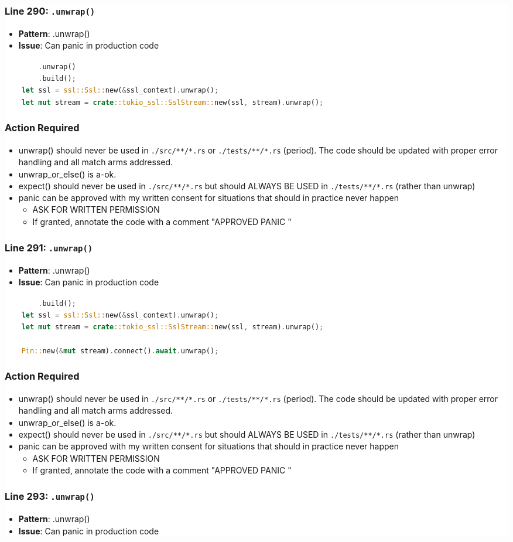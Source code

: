 
### Line 290: `.unwrap()`

- **Pattern**: .unwrap()
- **Issue**: Can panic in production code

```rust
        .unwrap()
        .build();
    let ssl = ssl::Ssl::new(&ssl_context).unwrap();
    let mut stream = crate::tokio_ssl::SslStream::new(ssl, stream).unwrap();

```

### Action Required

- unwrap() should never be used in `./src/**/*.rs` or `./tests/**/*.rs` (period). The code should be updated with proper error handling and all match arms addressed.
- unwrap_or_else() is a-ok. 
- expect() should never be used in `./src/**/*.rs` but should ALWAYS BE USED in `./tests/**/*.rs` (rather than unwrap)
- panic can be approved with my written consent for situations that should in practice never happen  
  - ASK FOR WRITTEN PERMISSION
  - If granted, annotate the code with a comment "APPROVED PANIC "


### Line 291: `.unwrap()`

- **Pattern**: .unwrap()
- **Issue**: Can panic in production code

```rust
        .build();
    let ssl = ssl::Ssl::new(&ssl_context).unwrap();
    let mut stream = crate::tokio_ssl::SslStream::new(ssl, stream).unwrap();

    Pin::new(&mut stream).connect().await.unwrap();
```

### Action Required

- unwrap() should never be used in `./src/**/*.rs` or `./tests/**/*.rs` (period). The code should be updated with proper error handling and all match arms addressed.
- unwrap_or_else() is a-ok. 
- expect() should never be used in `./src/**/*.rs` but should ALWAYS BE USED in `./tests/**/*.rs` (rather than unwrap)
- panic can be approved with my written consent for situations that should in practice never happen  
  - ASK FOR WRITTEN PERMISSION
  - If granted, annotate the code with a comment "APPROVED PANIC "


### Line 293: `.unwrap()`

- **Pattern**: .unwrap()
- **Issue**: Can panic in production code
